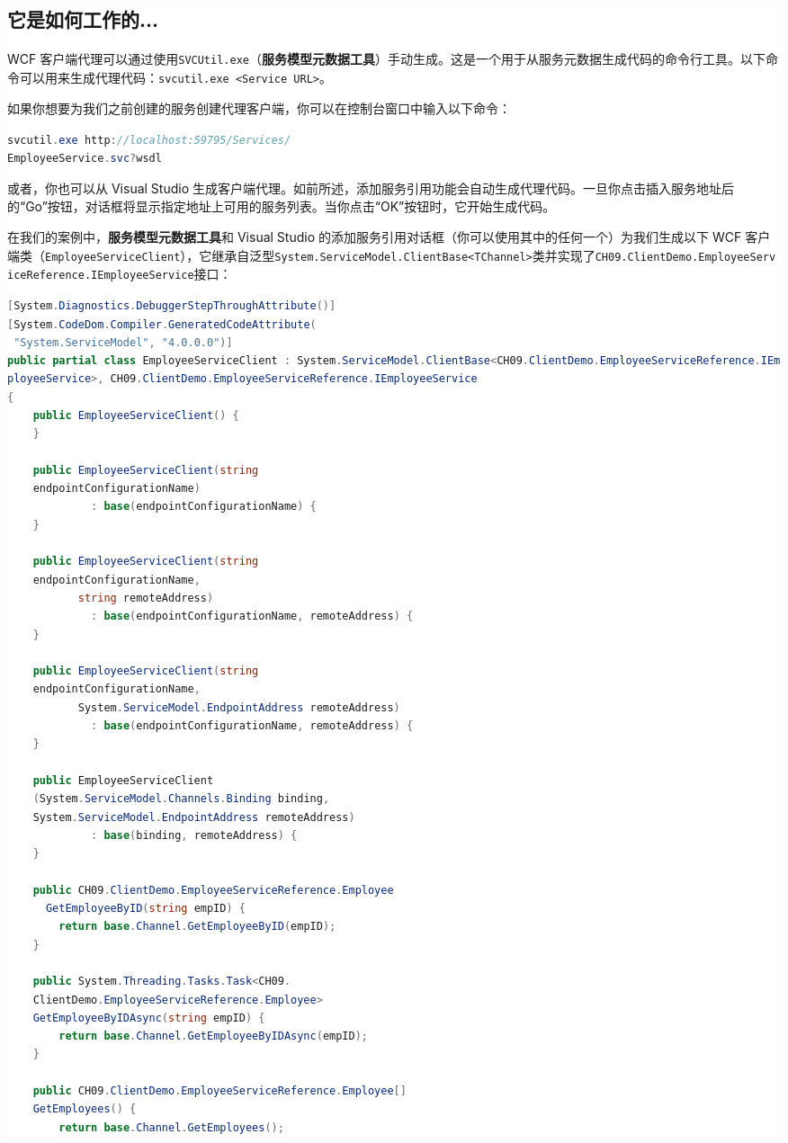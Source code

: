 ## 它是如何工作的...

WCF 客户端代理可以通过使用`SVCUtil.exe`（**服务模型元数据工具**）手动生成。这是一个用于从服务元数据生成代码的命令行工具。以下命令可以用来生成代理代码：`svcutil.exe <Service URL>`。

如果你想要为我们之前创建的服务创建代理客户端，你可以在控制台窗口中输入以下命令：

```cs
svcutil.exe http://localhost:59795/Services/
EmployeeService.svc?wsdl 
```

或者，你也可以从 Visual Studio 生成客户端代理。如前所述，添加服务引用功能会自动生成代理代码。一旦你点击插入服务地址后的“Go”按钮，对话框将显示指定地址上可用的服务列表。当你点击“OK”按钮时，它开始生成代码。

在我们的案例中，**服务模型元数据工具**和 Visual Studio 的添加服务引用对话框（你可以使用其中的任何一个）为我们生成以下 WCF 客户端类（`EmployeeServiceClient`），它继承自泛型`System.ServiceModel.ClientBase<TChannel>`类并实现了`CH09.ClientDemo.EmployeeServiceReference.IEmployeeService`接口：

```cs
[System.Diagnostics.DebuggerStepThroughAttribute()] 
[System.CodeDom.Compiler.GeneratedCodeAttribute( 
 "System.ServiceModel", "4.0.0.0")] 
public partial class EmployeeServiceClient : System.ServiceModel.ClientBase<CH09.ClientDemo.EmployeeServiceReference.IEmployeeService>, CH09.ClientDemo.EmployeeServiceReference.IEmployeeService 
{         
    public EmployeeServiceClient() { 
    } 

    public EmployeeServiceClient(string  
    endpointConfigurationName)  
             : base(endpointConfigurationName) { 
    } 

    public EmployeeServiceClient(string 
    endpointConfigurationName,  
           string remoteAddress)  
             : base(endpointConfigurationName, remoteAddress) { 
    } 

    public EmployeeServiceClient(string 
    endpointConfigurationName,  
           System.ServiceModel.EndpointAddress remoteAddress)  
             : base(endpointConfigurationName, remoteAddress) { 
    } 

    public EmployeeServiceClient
    (System.ServiceModel.Channels.Binding binding, 
    System.ServiceModel.EndpointAddress remoteAddress)  
             : base(binding, remoteAddress) { 
    } 

    public CH09.ClientDemo.EmployeeServiceReference.Employee  
      GetEmployeeByID(string empID) { 
        return base.Channel.GetEmployeeByID(empID); 
    } 

    public System.Threading.Tasks.Task<CH09.
    ClientDemo.EmployeeServiceReference.Employee>   
    GetEmployeeByIDAsync(string empID) { 
        return base.Channel.GetEmployeeByIDAsync(empID); 
    } 

    public CH09.ClientDemo.EmployeeServiceReference.Employee[] 
    GetEmployees() { 
        return base.Channel.GetEmployees(); 
```